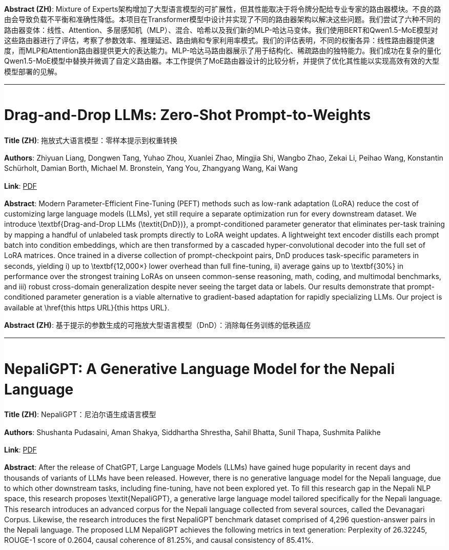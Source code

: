 **Abstract (ZH)**: Mixture of Experts架构增加了大型语言模型的可扩展性，但其性能取决于将令牌分配给专业专家的路由器模块。不良的路由会导致负载不平衡和准确性降低。本项目在Transformer模型中设计并实现了不同的路由器架构以解决这些问题。我们尝试了六种不同的路由器变体：线性、Attention、多层感知机（MLP）、混合、哈希以及我们新的MLP-哈达马变体。我们使用BERT和Qwen1.5-MoE模型对这些路由器进行了评估，考察了参数效率、推理延迟、路由熵和专家利用率模式。我们的评估表明，不同的权衡各异：线性路由器提供速度，而MLP和Attention路由器提供更大的表达能力。MLP-哈达马路由器展示了用于结构化、稀疏路由的独特能力。我们成功在复杂的量化Qwen1.5-MoE模型中替换并微调了自定义路由器。本工作提供了MoE路由器设计的比较分析，并提供了优化其性能以实现高效有效的大型模型部署的见解。 

---
# Drag-and-Drop LLMs: Zero-Shot Prompt-to-Weights 

**Title (ZH)**: 拖放式大语言模型：零样本提示到权重转换 

**Authors**: Zhiyuan Liang, Dongwen Tang, Yuhao Zhou, Xuanlei Zhao, Mingjia Shi, Wangbo Zhao, Zekai Li, Peihao Wang, Konstantin Schürholt, Damian Borth, Michael M. Bronstein, Yang You, Zhangyang Wang, Kai Wang  

**Link**: [PDF](https://arxiv.org/pdf/2506.16406)  

**Abstract**: Modern Parameter-Efficient Fine-Tuning (PEFT) methods such as low-rank adaptation (LoRA) reduce the cost of customizing large language models (LLMs), yet still require a separate optimization run for every downstream dataset. We introduce \textbf{Drag-and-Drop LLMs (\textit{DnD})}, a prompt-conditioned parameter generator that eliminates per-task training by mapping a handful of unlabeled task prompts directly to LoRA weight updates. A lightweight text encoder distills each prompt batch into condition embeddings, which are then transformed by a cascaded hyper-convolutional decoder into the full set of LoRA matrices. Once trained in a diverse collection of prompt-checkpoint pairs, DnD produces task-specific parameters in seconds, yielding i) up to \textbf{12,000$\times$} lower overhead than full fine-tuning, ii) average gains up to \textbf{30\%} in performance over the strongest training LoRAs on unseen common-sense reasoning, math, coding, and multimodal benchmarks, and iii) robust cross-domain generalization despite never seeing the target data or labels. Our results demonstrate that prompt-conditioned parameter generation is a viable alternative to gradient-based adaptation for rapidly specializing LLMs. Our project is available at \href{this https URL}{this https URL}. 

**Abstract (ZH)**: 基于提示的参数生成的可拖放大型语言模型（DnD）：消除每任务训练的低秩适应 

---
# NepaliGPT: A Generative Language Model for the Nepali Language 

**Title (ZH)**: NepaliGPT：尼泊尔语生成语言模型 

**Authors**: Shushanta Pudasaini, Aman Shakya, Siddhartha Shrestha, Sahil Bhatta, Sunil Thapa, Sushmita Palikhe  

**Link**: [PDF](https://arxiv.org/pdf/2506.16399)  

**Abstract**: After the release of ChatGPT, Large Language Models (LLMs) have gained huge popularity in recent days and thousands of variants of LLMs have been released. However, there is no generative language model for the Nepali language, due to which other downstream tasks, including fine-tuning, have not been explored yet. To fill this research gap in the Nepali NLP space, this research proposes \textit{NepaliGPT}, a generative large language model tailored specifically for the Nepali language. This research introduces an advanced corpus for the Nepali language collected from several sources, called the Devanagari Corpus. Likewise, the research introduces the first NepaliGPT benchmark dataset comprised of 4,296 question-answer pairs in the Nepali language. The proposed LLM NepaliGPT achieves the following metrics in text generation: Perplexity of 26.32245, ROUGE-1 score of 0.2604, causal coherence of 81.25\%, and causal consistency of 85.41\%. 

